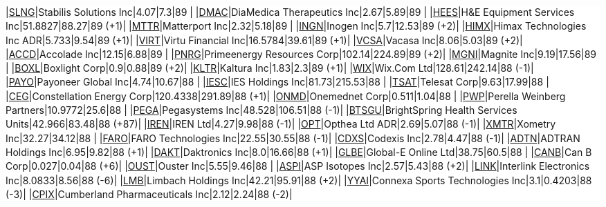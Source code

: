 |[SLNG](https://finance.yahoo.com/quote/SLNG/)|Stabilis Solutions Inc|4.07|7.3|89 |
|[DMAC](https://finance.yahoo.com/quote/DMAC/)|DiaMedica Therapeutics Inc|2.67|5.89|89 |
|[HEES](https://finance.yahoo.com/quote/HEES/)|H&E Equipment Services Inc|51.8827|88.27|89 (+1)|
|[MTTR](https://finance.yahoo.com/quote/MTTR/)|Matterport Inc|2.32|5.18|89 |
|[INGN](https://finance.yahoo.com/quote/INGN/)|Inogen Inc|5.7|12.53|89 (+2)|
|[HIMX](https://finance.yahoo.com/quote/HIMX/)|Himax Technologies Inc ADR|5.733|9.54|89 (+1)|
|[VIRT](https://finance.yahoo.com/quote/VIRT/)|Virtu Financial Inc|16.5784|39.61|89 (+1)|
|[VCSA](https://finance.yahoo.com/quote/VCSA/)|Vacasa Inc|8.06|5.03|89 (+2)|
|[ACCD](https://finance.yahoo.com/quote/ACCD/)|Accolade Inc|12.15|6.88|89 |
|[PNRG](https://finance.yahoo.com/quote/PNRG/)|Primeenergy Resources Corp|102.14|224.89|89 (+2)|
|[MGNI](https://finance.yahoo.com/quote/MGNI/)|Magnite Inc|9.19|17.56|89 |
|[BOXL](https://finance.yahoo.com/quote/BOXL/)|Boxlight Corp|0.9|0.88|89 (+2)|
|[KLTR](https://finance.yahoo.com/quote/KLTR/)|Kaltura Inc|1.83|2.3|89 (+1)|
|[WIX](https://finance.yahoo.com/quote/WIX/)|Wix.Com Ltd|128.61|242.14|88 (-1)|
|[PAYO](https://finance.yahoo.com/quote/PAYO/)|Payoneer Global Inc|4.74|10.67|88 |
|[IESC](https://finance.yahoo.com/quote/IESC/)|IES Holdings Inc|81.73|215.53|88 |
|[TSAT](https://finance.yahoo.com/quote/TSAT/)|Telesat Corp|9.63|17.99|88 |
|[CEG](https://finance.yahoo.com/quote/CEG/)|Constellation Energy Corp|120.4338|291.89|88 (+1)|
|[ONMD](https://finance.yahoo.com/quote/ONMD/)|Onemednet Corp|0.511|1.04|88 |
|[PWP](https://finance.yahoo.com/quote/PWP/)|Perella Weinberg Partners|10.9772|25.6|88 |
|[PEGA](https://finance.yahoo.com/quote/PEGA/)|Pegasystems Inc|48.528|106.51|88 (-1)|
|[BTSGU](https://finance.yahoo.com/quote/BTSGU/)|BrightSpring Health Services Units|42.966|83.48|88 (+87)|
|[IREN](https://finance.yahoo.com/quote/IREN/)|IREN Ltd|4.27|9.98|88 (-1)|
|[OPT](https://finance.yahoo.com/quote/OPT/)|Opthea Ltd ADR|2.69|5.07|88 (-1)|
|[XMTR](https://finance.yahoo.com/quote/XMTR/)|Xometry Inc|32.27|34.12|88 |
|[FARO](https://finance.yahoo.com/quote/FARO/)|FARO Technologies Inc|22.55|30.55|88 (-1)|
|[CDXS](https://finance.yahoo.com/quote/CDXS/)|Codexis Inc|2.78|4.47|88 (-1)|
|[ADTN](https://finance.yahoo.com/quote/ADTN/)|ADTRAN Holdings Inc|6.95|9.82|88 (+1)|
|[DAKT](https://finance.yahoo.com/quote/DAKT/)|Daktronics Inc|8.0|16.66|88 (+1)|
|[GLBE](https://finance.yahoo.com/quote/GLBE/)|Global-E Online Ltd|38.75|60.5|88 |
|[CANB](https://finance.yahoo.com/quote/CANB/)|Can B Corp|0.027|0.04|88 (+6)|
|[OUST](https://finance.yahoo.com/quote/OUST/)|Ouster Inc|5.55|9.46|88 |
|[ASPI](https://finance.yahoo.com/quote/ASPI/)|ASP Isotopes Inc|2.57|5.43|88 (+2)|
|[LINK](https://finance.yahoo.com/quote/LINK/)|Interlink Electronics Inc|8.0833|8.56|88 (-6)|
|[LMB](https://finance.yahoo.com/quote/LMB/)|Limbach Holdings Inc|42.21|95.91|88 (+2)|
|[YYAI](https://finance.yahoo.com/quote/YYAI/)|Connexa Sports Technologies Inc|3.1|0.4203|88 (-3)|
|[CPIX](https://finance.yahoo.com/quote/CPIX/)|Cumberland Pharmaceuticals Inc|2.12|2.24|88 (-2)|